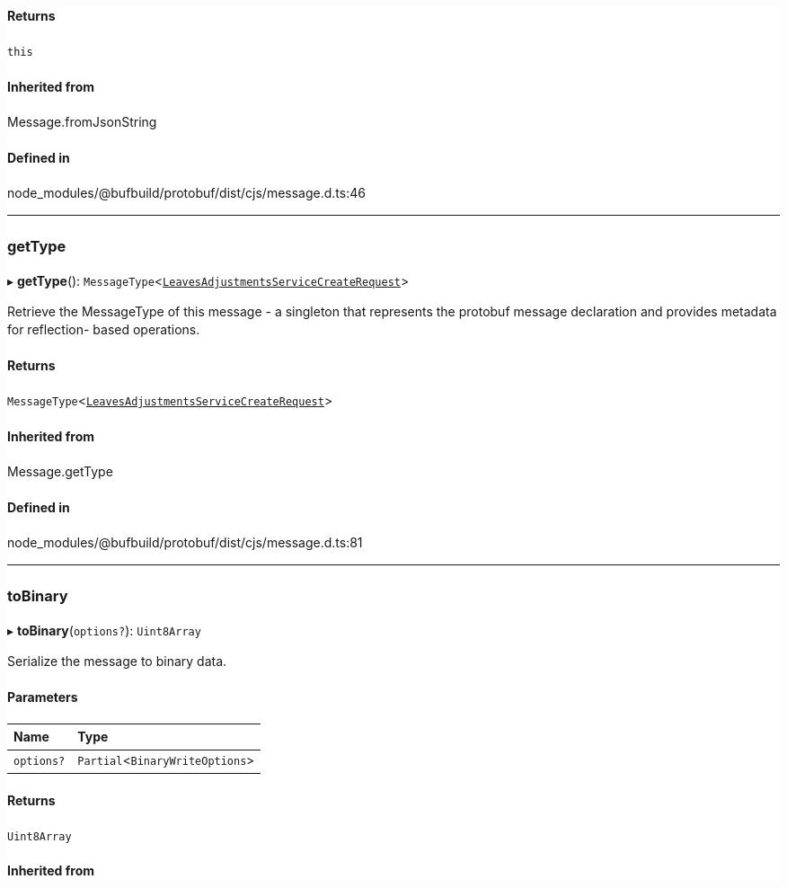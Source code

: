 #### Returns

`this`

#### Inherited from

Message.fromJsonString

#### Defined in

node_modules/@bufbuild/protobuf/dist/cjs/message.d.ts:46

___

### getType

▸ **getType**(): `MessageType`\<[`LeavesAdjustmentsServiceCreateRequest`](LeavesAdjustmentsServiceCreateRequest.md)\>

Retrieve the MessageType of this message - a singleton that represents
the protobuf message declaration and provides metadata for reflection-
based operations.

#### Returns

`MessageType`\<[`LeavesAdjustmentsServiceCreateRequest`](LeavesAdjustmentsServiceCreateRequest.md)\>

#### Inherited from

Message.getType

#### Defined in

node_modules/@bufbuild/protobuf/dist/cjs/message.d.ts:81

___

### toBinary

▸ **toBinary**(`options?`): `Uint8Array`

Serialize the message to binary data.

#### Parameters

| Name | Type |
| :------ | :------ |
| `options?` | `Partial`\<`BinaryWriteOptions`\> |

#### Returns

`Uint8Array`

#### Inherited from
